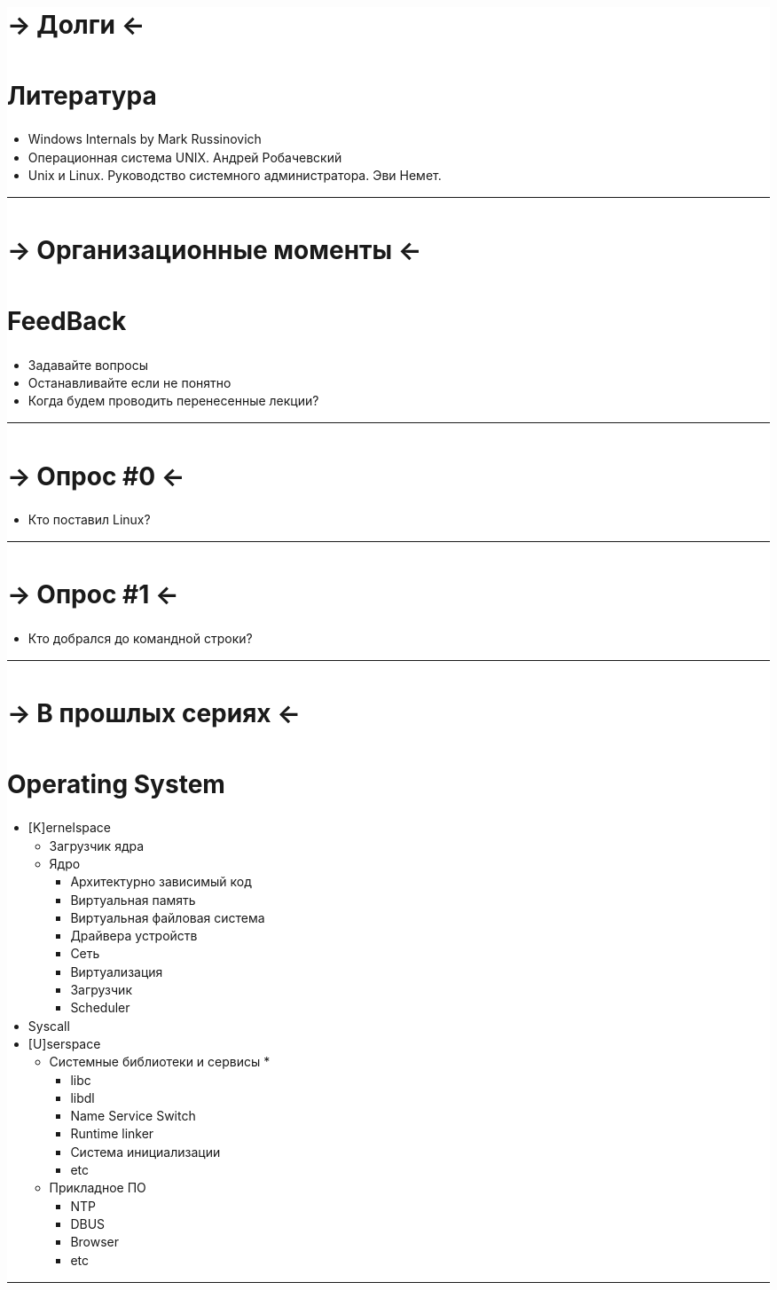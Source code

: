 -> Долги <-
===========

# Литература
  * Windows Internals by Mark Russinovich
  * Операционная система UNIX. Андрей Робачевский
  * Unix и Linux. Руководство системного администратора. Эви Немет.

---

-> Организационные моменты <-
=============================

# FeedBack
  * Задавайте вопросы
  * Останавливайте если не понятно
  * Когда будем проводить перенесенные лекции?

---

-> Опрос #0 <-
==========

 * Кто поставил Linux?

---

-> Опрос #1 <-
==============

 * Кто добрался до командной строки?

---

-> В прошлых сериях <-
======================
# Operating System
  * [K]ernelspace
    - Загрузчик ядра
    - Ядро
      * Архитектурно зависимый код
      * Виртуальная память
      * Виртуальная файловая система
      * Драйвера устройств
      * Сеть
      * Виртуализация
      * Загрузчик
      * Scheduler
  * Syscall
  * [U]serspace
    - Системные библиотеки и сервисы *
      * libc
      * libdl
      * Name Service Switch
      * Runtime linker
      * Система инициализации
      * etc
    - Прикладное ПО
      * NTP
      * DBUS
      * Browser
      * etc
---
